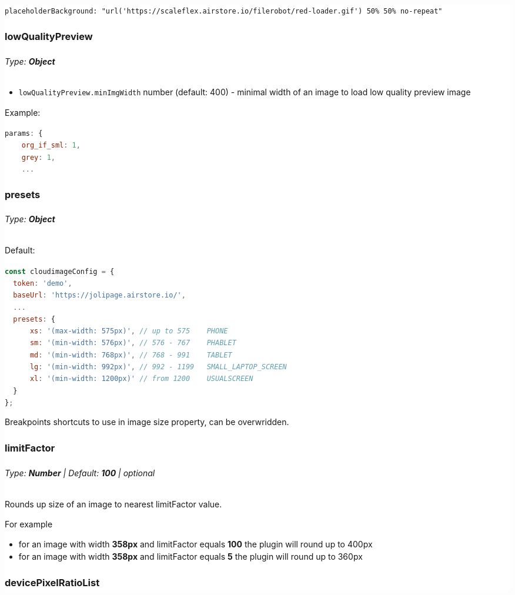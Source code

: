 `placeholderBackground: "url('https://scaleflex.airstore.io/filerobot/red-loader.gif') 50% 50% no-repeat"`

### lowQualityPreview

###### Type: **Object**

- `lowQualityPreview.minImgWidth` number (default: 400) - minimal width of an image to load low quality preview image

Example:

```javascript
params: {
    org_if_sml: 1,
    grey: 1,
    ...
```

### presets

###### Type: **Object**

Default:

```javascript
const cloudimageConfig = {
  token: 'demo',
  baseUrl: 'https://jolipage.airstore.io/',
  ...
  presets: {
      xs: '(max-width: 575px)', // up to 575    PHONE
      sm: '(min-width: 576px)', // 576 - 767    PHABLET
      md: '(min-width: 768px)', // 768 - 991    TABLET
      lg: '(min-width: 992px)', // 992 - 1199   SMALL_LAPTOP_SCREEN
      xl: '(min-width: 1200px)' // from 1200    USUALSCREEN
  }
};
```

Breakpoints shortcuts to use in image size property, can be overwridden.

### limitFactor

###### Type: **Number** | Default: **100** | _optional_

Rounds up size of an image to nearest limitFactor value.

For example

- for an image with width **358px** and limitFactor equals **100** the plugin will round up to 400px
- for an image with width **358px** and limitFactor equals **5** the plugin will round up to 360px

### devicePixelRatioList
